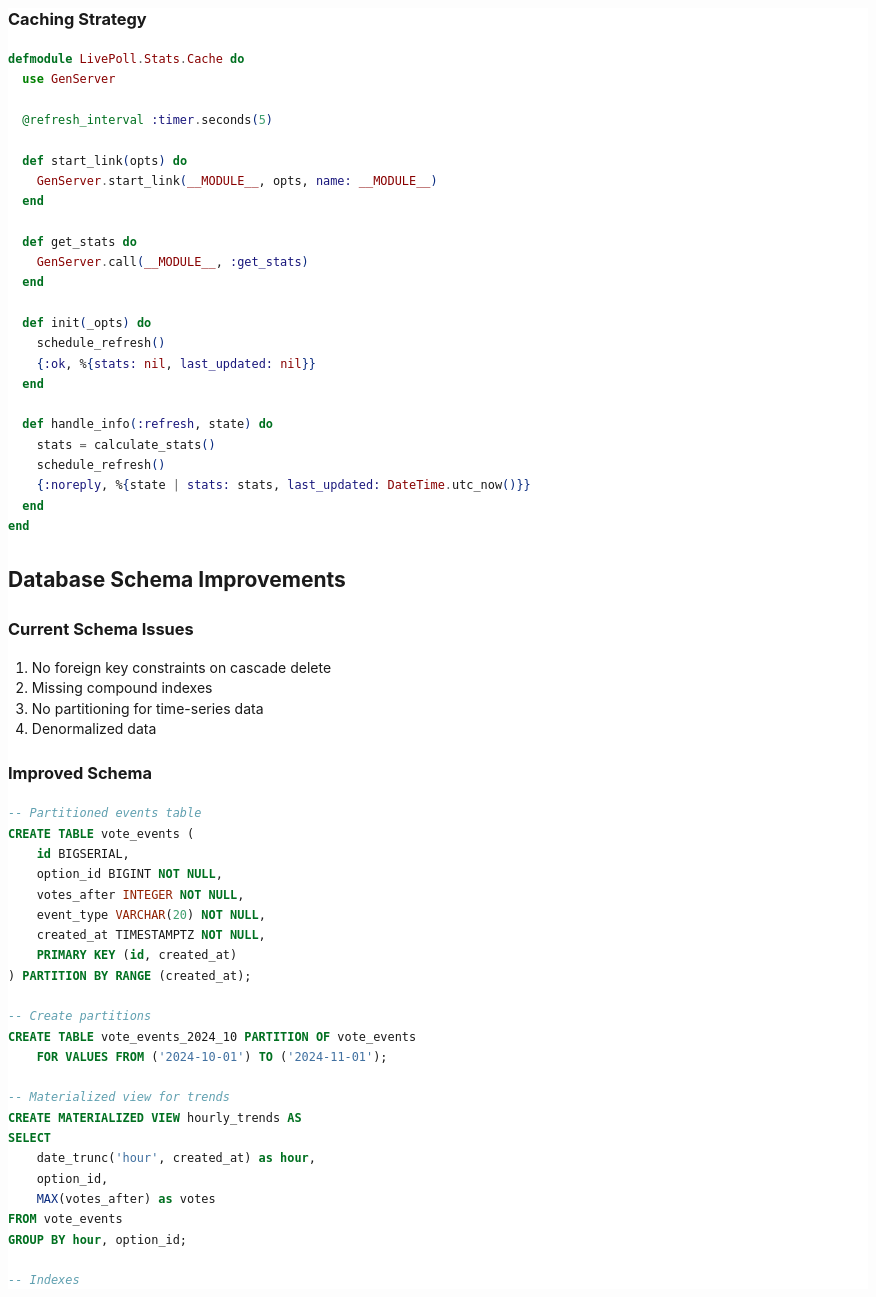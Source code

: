 ### Caching Strategy
```elixir
defmodule LivePoll.Stats.Cache do
  use GenServer
  
  @refresh_interval :timer.seconds(5)
  
  def start_link(opts) do
    GenServer.start_link(__MODULE__, opts, name: __MODULE__)
  end
  
  def get_stats do
    GenServer.call(__MODULE__, :get_stats)
  end
  
  def init(_opts) do
    schedule_refresh()
    {:ok, %{stats: nil, last_updated: nil}}
  end
  
  def handle_info(:refresh, state) do
    stats = calculate_stats()
    schedule_refresh()
    {:noreply, %{state | stats: stats, last_updated: DateTime.utc_now()}}
  end
end
```

## Database Schema Improvements

### Current Schema Issues
1. No foreign key constraints on cascade delete
2. Missing compound indexes
3. No partitioning for time-series data
4. Denormalized data

### Improved Schema
```sql
-- Partitioned events table
CREATE TABLE vote_events (
    id BIGSERIAL,
    option_id BIGINT NOT NULL,
    votes_after INTEGER NOT NULL,
    event_type VARCHAR(20) NOT NULL,
    created_at TIMESTAMPTZ NOT NULL,
    PRIMARY KEY (id, created_at)
) PARTITION BY RANGE (created_at);

-- Create partitions
CREATE TABLE vote_events_2024_10 PARTITION OF vote_events
    FOR VALUES FROM ('2024-10-01') TO ('2024-11-01');

-- Materialized view for trends
CREATE MATERIALIZED VIEW hourly_trends AS
SELECT 
    date_trunc('hour', created_at) as hour,
    option_id,
    MAX(votes_after) as votes
FROM vote_events
GROUP BY hour, option_id;

-- Indexes
```